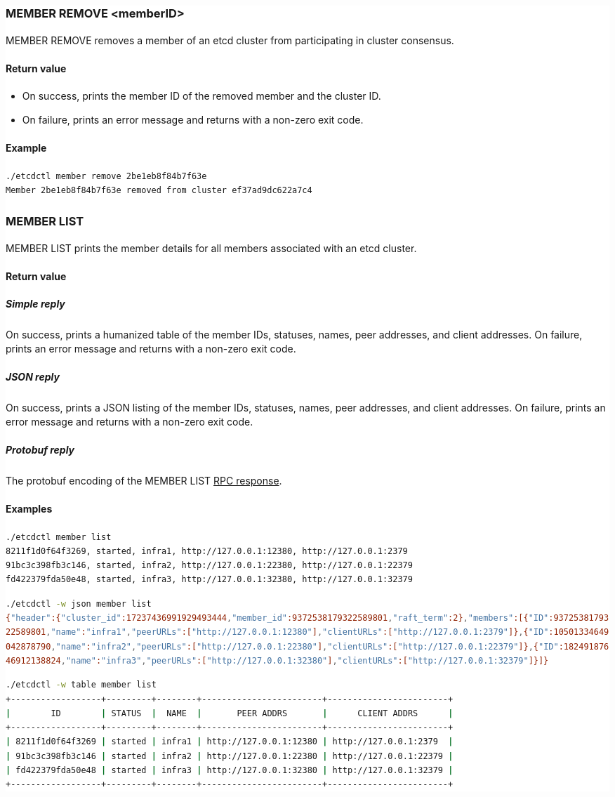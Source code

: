 
### MEMBER REMOVE \<memberID\>

MEMBER REMOVE removes a member of an etcd cluster from participating in cluster consensus.

#### Return value

- On success, prints the member ID of the removed member and the cluster ID.

- On failure, prints an error message and returns with a non-zero exit code.

#### Example

```bash
./etcdctl member remove 2be1eb8f84b7f63e
Member 2be1eb8f84b7f63e removed from cluster ef37ad9dc622a7c4
```

### MEMBER LIST

MEMBER LIST prints the member details for all members associated with an etcd cluster.

#### Return value

##### Simple reply

On success, prints a humanized table of the member IDs, statuses, names, peer addresses, and client addresses. On failure, prints an error message and returns with a non-zero exit code.

##### JSON reply

On success, prints a JSON listing of the member IDs, statuses, names, peer addresses, and client addresses. On failure, prints an error message and returns with a non-zero exit code.

##### Protobuf reply

The protobuf encoding of the MEMBER LIST [RPC response][member_list_rpc].

#### Examples

```bash
./etcdctl member list
8211f1d0f64f3269, started, infra1, http://127.0.0.1:12380, http://127.0.0.1:2379
91bc3c398fb3c146, started, infra2, http://127.0.0.1:22380, http://127.0.0.1:22379
fd422379fda50e48, started, infra3, http://127.0.0.1:32380, http://127.0.0.1:32379
```

```bash
./etcdctl -w json member list
{"header":{"cluster_id":17237436991929493444,"member_id":9372538179322589801,"raft_term":2},"members":[{"ID":9372538179322589801,"name":"infra1","peerURLs":["http://127.0.0.1:12380"],"clientURLs":["http://127.0.0.1:2379"]},{"ID":10501334649042878790,"name":"infra2","peerURLs":["http://127.0.0.1:22380"],"clientURLs":["http://127.0.0.1:22379"]},{"ID":18249187646912138824,"name":"infra3","peerURLs":["http://127.0.0.1:32380"],"clientURLs":["http://127.0.0.1:32379"]}]}
```

```bash
./etcdctl -w table member list
+------------------+---------+--------+------------------------+------------------------+
|        ID        | STATUS  |  NAME  |       PEER ADDRS       |      CLIENT ADDRS      |
+------------------+---------+--------+------------------------+------------------------+
| 8211f1d0f64f3269 | started | infra1 | http://127.0.0.1:12380 | http://127.0.0.1:2379  |
| 91bc3c398fb3c146 | started | infra2 | http://127.0.0.1:22380 | http://127.0.0.1:22379 |
| fd422379fda50e48 | started | infra3 | http://127.0.0.1:32380 | http://127.0.0.1:32379 |
+------------------+---------+--------+------------------------+------------------------+
```


[mirror]: ./doc/mirror_maker.md
[etcdrpc]: ../etcdserver/etcdserverpb/rpc.proto
[storagerpc]: ../mvcc/mvccpb/kv.proto
[member_list_rpc]: ../etcdserver/etcdserverpb/rpc.proto#L493-L497
[etcd]: https://github.com/coreos/etcd
[READMEv2]: READMEv2.md
[v2key]: ../store/node_extern.go#L28-L37
[v3key]: ../mvcc/mvccpb/kv.proto#L12-L29
